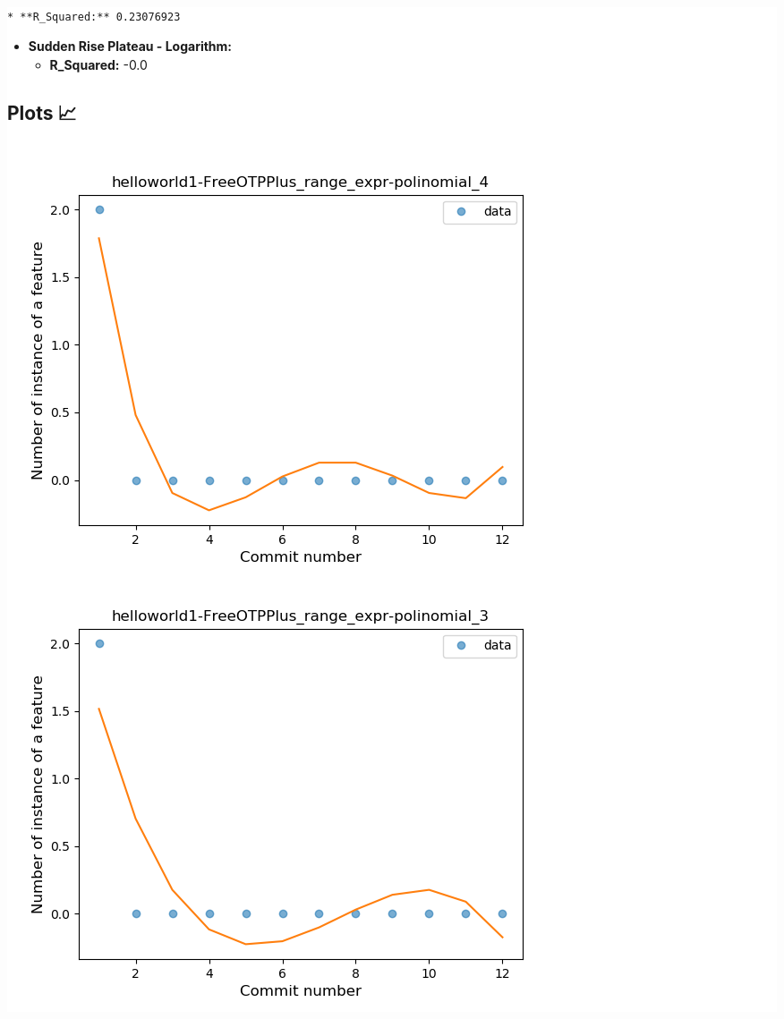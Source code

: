     * **R_Squared:** 0.23076923
* **Sudden Rise Plateau - Logarithm:** ![equation](http://latex.codecogs.com/svg.latex?0.0%5Clog_%7B576.508065%7D%28x%29%20&plus;%200.166667)
    * **R_Squared:** -0.0

**Plots** :chart_with_upwards_trend:
-----

![helloworld1-FreeOTPPlus T11_4](../plots/helloworld1-FreeOTPPlus_range_expr_T11_4.png)
![helloworld1-FreeOTPPlus T11_3](../plots/helloworld1-FreeOTPPlus_range_expr_T11_3.png)